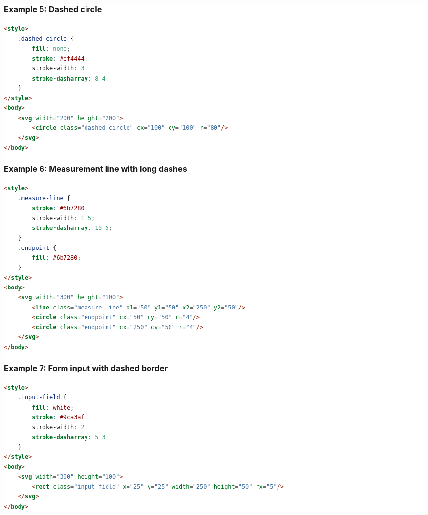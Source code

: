 ### Example 5: Dashed circle

```html
<style>
    .dashed-circle {
        fill: none;
        stroke: #ef4444;
        stroke-width: 3;
        stroke-dasharray: 8 4;
    }
</style>
<body>
    <svg width="200" height="200">
        <circle class="dashed-circle" cx="100" cy="100" r="80"/>
    </svg>
</body>
```

### Example 6: Measurement line with long dashes

```html
<style>
    .measure-line {
        stroke: #6b7280;
        stroke-width: 1.5;
        stroke-dasharray: 15 5;
    }
    .endpoint {
        fill: #6b7280;
    }
</style>
<body>
    <svg width="300" height="100">
        <line class="measure-line" x1="50" y1="50" x2="250" y2="50"/>
        <circle class="endpoint" cx="50" cy="50" r="4"/>
        <circle class="endpoint" cx="250" cy="50" r="4"/>
    </svg>
</body>
```

### Example 7: Form input with dashed border

```html
<style>
    .input-field {
        fill: white;
        stroke: #9ca3af;
        stroke-width: 2;
        stroke-dasharray: 5 3;
    }
</style>
<body>
    <svg width="300" height="100">
        <rect class="input-field" x="25" y="25" width="250" height="50" rx="5"/>
    </svg>
</body>
```
